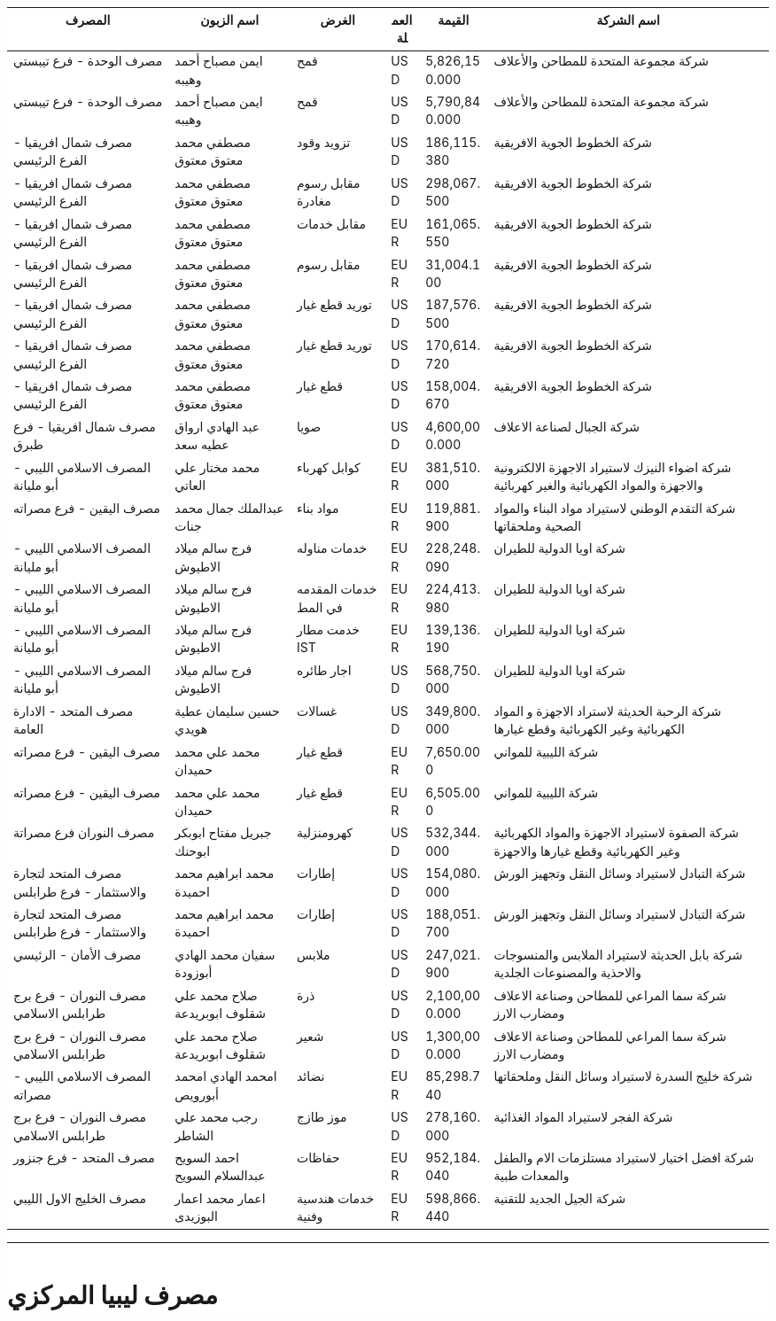 | المصرف | اسم الزبون | الغرض | العملة | القيمة | اسم الشركة |
|---------|-----------|--------|--------|--------|------------|
| مصرف الوحدة - فرع تيبستي | ايمن مصباح أحمد وهيبه | قمح | USD | 5,826,150.000 | شركة مجموعة المتحدة للمطاحن والأعلاف |
| مصرف الوحدة - فرع تيبستي | ايمن مصباح أحمد وهيبه | قمح | USD | 5,790,840.000 | شركة مجموعة المتحدة للمطاحن والأعلاف |
| مصرف شمال افريقيا - الفرع الرئيسي | مصطفي محمد معتوق معتوق | تزويد وقود | USD | 186,115.380 | شركة الخطوط الجوية الافريقية |
| مصرف شمال افريقيا - الفرع الرئيسي | مصطفي محمد معتوق معتوق | مقابل رسوم مغادرة | USD | 298,067.500 | شركة الخطوط الجوية الافريقية |
| مصرف شمال افريقيا - الفرع الرئيسي | مصطفي محمد معتوق معتوق | مقابل خدمات | EUR | 161,065.550 | شركة الخطوط الجوية الافريقية |
| مصرف شمال افريقيا - الفرع الرئيسي | مصطفي محمد معتوق معتوق | مقابل رسوم | EUR | 31,004.100 | شركة الخطوط الجوية الافريقية |
| مصرف شمال افريقيا - الفرع الرئيسي | مصطفي محمد معتوق معتوق | توريد قطع غيار | USD | 187,576.500 | شركة الخطوط الجوية الافريقية |
| مصرف شمال افريقيا - الفرع الرئيسي | مصطفي محمد معتوق معتوق | توريد قطع غيار | USD | 170,614.720 | شركة الخطوط الجوية الافريقية |
| مصرف شمال افريقيا - الفرع الرئيسي | مصطفي محمد معتوق معتوق | قطع غيار | USD | 158,004.670 | شركة الخطوط الجوية الافريقية |
| مصرف شمال افريقيا - فرع طبرق | عبد الهادي ارواق عطيه سعد | صويا | USD | 4,600,000.000 | شركة الجبال لصناعة الاعلاف |
| المصرف الاسلامي الليبي - أبو مليانة | محمد مختار علي العاتي | كوابل كهرباء | EUR | 381,510.000 | شركة اضواء النيزك لاستيراد الاجهزة الالكترونية والاجهزة والمواد الكهربائية والغير كهربائية |
| مصرف اليقين - فرع مصراته | عبدالملك جمال محمد جنات | مواد بناء | EUR | 119,881.900 | شركة التقدم الوطني لاستيراد مواد البناء والمواد الصحية وملحقاتها |
| المصرف الاسلامي الليبي - أبو مليانة | فرج سالم ميلاد الاطيوش | خدمات مناوله | EUR | 228,248.090 | شركة اويا الدولية للطيران |
| المصرف الاسلامي الليبي - أبو مليانة | فرج سالم ميلاد الاطيوش | خدمات المقدمه في المط | EUR | 224,413.980 | شركة اويا الدولية للطيران |
| المصرف الاسلامي الليبي - أبو مليانة | فرج سالم ميلاد الاطيوش | خدمت مطار IST | EUR | 139,136.190 | شركة اويا الدولية للطيران |
| المصرف الاسلامي الليبي - أبو مليانة | فرج سالم ميلاد الاطيوش | اجار طائره | USD | 568,750.000 | شركة اويا الدولية للطيران |
| مصرف المتحد - الادارة العامة | حسين سليمان عطية هويدي | غسالات | USD | 349,800.000 | شركة الرحبة الحديثة لاستراد الاجهزة و المواد الكهربائية وغير الكهربائية وقطع غيارها |
| مصرف اليقين - فرع مصراته | محمد علي محمد حميدان | قطع غيار | EUR | 7,650.000 | شركة الليبية للمواني |
| مصرف اليقين - فرع مصراته | محمد علي محمد حميدان | قطع غيار | EUR | 6,505.000 | شركة الليبية للمواني |
| مصرف النوران فرع مصراتة | جبريل مفتاح ابوبكر ابوحنك | كهرومنزلية | USD | 532,344.000 | شركة الصفوة لاستيراد الاجهزة والمواد الكهربائية وغير الكهربائية وقطع غيارها والاجهزة |
| مصرف المتحد لتجارة والاستثمار - فرع طرابلس | محمد ابراهيم محمد احميدة | إطارات | USD | 154,080.000 | شركة التبادل لاستيراد وسائل النقل وتجهيز الورش |
| مصرف المتحد لتجارة والاستثمار - فرع طرابلس | محمد ابراهيم محمد احميدة | إطارات | USD | 188,051.700 | شركة التبادل لاستيراد وسائل النقل وتجهيز الورش |
| مصرف الأمان - الرئيسي | سفيان محمد الهادي أبوزودة | ملابس | USD | 247,021.900 | شركة بابل الحديثة لاستيراد الملابس والمنسوجات والاحذية والمصنوعات الجلدية |
| مصرف النوران - فرع برج طرابلس الاسلامي | صلاح محمد علي شقلوف ابوبريدعة | ذرة | USD | 2,100,000.000 | شركة سما المراعي للمطاحن وصناعة الاعلاف ومضارب الارز |
| مصرف النوران - فرع برج طرابلس الاسلامي | صلاح محمد علي شقلوف ابوبريدعة | شعير | USD | 1,300,000.000 | شركة سما المراعي للمطاحن وصناعة الاعلاف ومضارب الارز |
| المصرف الاسلامي الليبي - مصراته | امحمد الهادي امحمد أبورويص | نضائد | EUR | 85,298.740 | شركة خليج السدرة لاستيراد وسائل النقل وملحقاتها |
| مصرف النوران - فرع برج طرابلس الاسلامي | رجب محمد علي الشاطر | موز طازج | USD | 278,160.000 | شركة الفجر لاستيراد المواد الغذائية |
| مصرف المتحد - فرع جنزور | احمد السويح عبدالسلام السويح | حفاظات | EUR | 952,184.040 | شركة افضل اختيار لاستيراد مستلزمات الام والطفل والمعدات طبية |
| مصرف الخليج الاول الليبي | اعمار محمد اعمار البوزيدى | خدمات هندسية وفنية | EUR | 598,866.440 | شركة الجيل الجديد للتقنية |
---
# مصرف ليبيا المركزي
